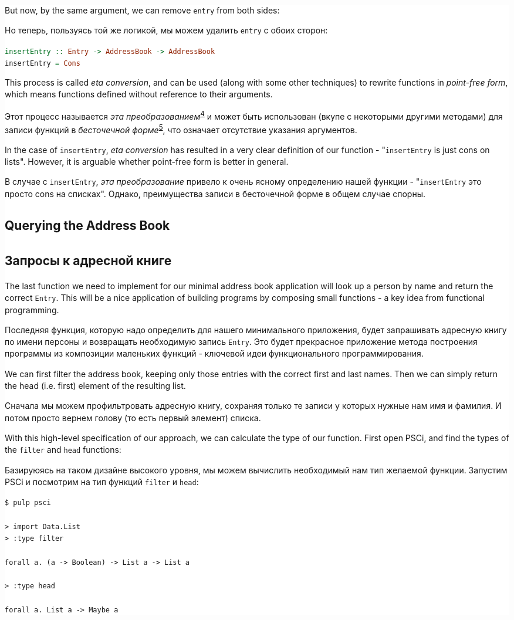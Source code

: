But now, by the same argument, we can remove `entry` from both sides:

Но теперь, пользуясь той же логикой, мы можем удалить `entry` с обоих сторон:

```haskell
insertEntry :: Entry -> AddressBook -> AddressBook
insertEntry = Cons
```

This process is called _eta conversion_, and can be used (along with some other techniques) to rewrite functions in _point-free form_, which means functions defined without reference to their arguments.

Этот процесс называется _эта преобразованием_<sup>[4](#4)</sup> и может быть использован (вкупе с некоторыми другими методами) для записи функций в _бесточечной форме_<sup>[5](#5)</sup>, что означает отсутствие указания аргументов.

In the case of `insertEntry`, _eta conversion_ has resulted in a very clear definition of our function - "`insertEntry` is just cons on lists". However, it is arguable whether point-free form is better in general.

В случае с `insertEntry`, _эта преобразование_ привело к очень ясному определению нашей функции - "`insertEntry` это просто cons на списках". Однако, преимущества записи в бесточечной форме в общем случае спорны. 

## Querying the Address Book
## Запросы к адресной книге

The last function we need to implement for our minimal address book application will look up a person by name and return the correct `Entry`. This will be a nice application of building programs by composing small functions - a key idea from functional programming.

Последняя функция, которую надо определить для нашего минимального приложения, будет запрашивать адресную книгу по имени персоны и возвращать необходимую запись `Entry`. Это будет прекрасное приложение метода построения программы из композиции маленьких функций - ключевой идеи функционального программирования.

We can first filter the address book, keeping only those entries with the correct first and last names. Then we can simply return the head (i.e. first) element of the resulting list.

Сначала мы можем профильтровать адресную книгу, сохраняя только те записи у которых нужные нам имя и фамилия. И потом просто вернем голову (то есть первый элемент) списка.

With this high-level specification of our approach, we can calculate the type of our function. First open PSCi, and find the types of the `filter` and `head` functions:

Базируюясь на таком дизайне высокого уровня, мы можем вычислить необходимый нам тип желаемой функции. Запустим PSCi и посмотрим на тип функций `filter` и `head`:

```text
$ pulp psci

> import Data.List
> :type filter

forall a. (a -> Boolean) -> List a -> List a

> :type head

forall a. List a -> Maybe a
```
